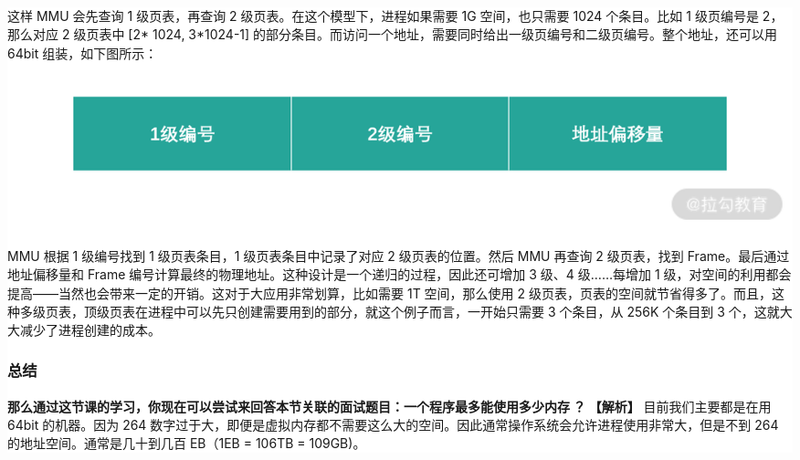 这样 MMU 会先查询 1 级页表，再查询 2 级页表。在这个模型下，进程如果需要 1G 空间，也只需要 1024 个条目。比如 1 级页编号是 2， 那么对应 2 级页表中 \[2\* 1024, 3\*1024-1\] 的部分条目。而访问一个地址，需要同时给出一级页编号和二级页编号。整个地址，还可以用 64bit 组装，如下图所示：

![Lark20201202-184238.png](assets/CgqCHl_HcK2AGh63AABHzfHvTfg888.png)

MMU 根据 1 级编号找到 1 级页表条目，1 级页表条目中记录了对应 2 级页表的位置。然后 MMU 再查询 2 级页表，找到 Frame。最后通过地址偏移量和 Frame 编号计算最终的物理地址。这种设计是一个递归的过程，因此还可增加 3 级、4 级……每增加 1 级，对空间的利用都会提高——当然也会带来一定的开销。这对于大应用非常划算，比如需要 1T 空间，那么使用 2 级页表，页表的空间就节省得多了。而且，这种多级页表，顶级页表在进程中可以先只创建需要用到的部分，就这个例子而言，一开始只需要 3 个条目，从 256K 个条目到 3 个，这就大大减少了进程创建的成本。

### 总结

**那么通过这节课的学习，你现在可以尝试来回答本节关联的面试题目：一个程序最多能使用多少内存 **？** 【解析】** 目前我们主要都是在用 64bit 的机器。因为 264 数字过于大，即便是虚拟内存都不需要这么大的空间。因此通常操作系统会允许进程使用非常大，但是不到 264 的地址空间。通常是几十到几百 EB（1EB = 106TB = 109GB)。
